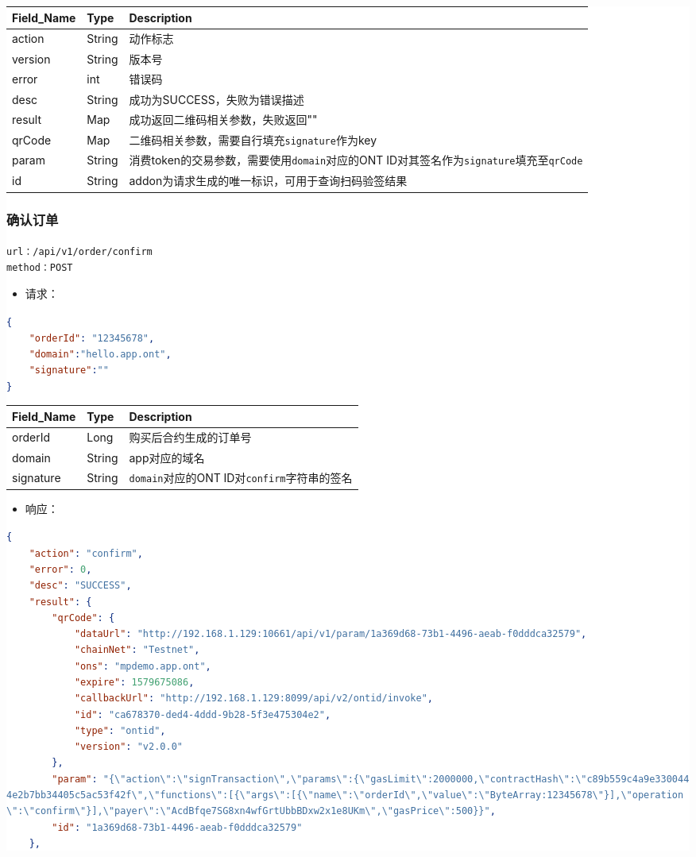 | Field_Name | Type   | Description                   |
|:-----------|:-------|:------------------------------|
| action     | String | 动作标志                      |
| version    | String | 版本号                        |
| error       | int    | 错误码                        |
| desc        | String | 成功为SUCCESS，失败为错误描述 |
| result     | Map | 成功返回二维码相关参数，失败返回""     |
| qrCode     | Map | 二维码相关参数，需要自行填充``signature``作为key     |
| param     | String | 消费token的交易参数，需要使用``domain``对应的ONT ID对其签名作为``signature``填充至``qrCode``     |
| id     | String | addon为请求生成的唯一标识，可用于查询扫码验签结果     |


### 确认订单

```text
url：/api/v1/order/confirm
method：POST
```

- 请求：

```json
{
	"orderId": "12345678",
	"domain":"hello.app.ont",
	"signature":""
}
```

| Field_Name | Type   | Description |
|:-----------|:-------|:------------|
| orderId   | Long | 购买后合约生成的订单号    |
|domain|String|app对应的域名|
|signature|String|``domain``对应的ONT ID对``confirm``字符串的签名|

- 响应：

```json
{
    "action": "confirm",
    "error": 0,
    "desc": "SUCCESS",
    "result": {
        "qrCode": {
            "dataUrl": "http://192.168.1.129:10661/api/v1/param/1a369d68-73b1-4496-aeab-f0dddca32579",
            "chainNet": "Testnet",
            "ons": "mpdemo.app.ont",
            "expire": 1579675086,
            "callbackUrl": "http://192.168.1.129:8099/api/v2/ontid/invoke",
            "id": "ca678370-ded4-4ddd-9b28-5f3e475304e2",
            "type": "ontid",
            "version": "v2.0.0"
        },
        "param": "{\"action\":\"signTransaction\",\"params\":{\"gasLimit\":2000000,\"contractHash\":\"c89b559c4a9e3300444e2b7bb34405c5ac53f42f\",\"functions\":[{\"args\":[{\"name\":\"orderId\",\"value\":\"ByteArray:12345678\"}],\"operation\":\"confirm\"}],\"payer\":\"AcdBfqe7SG8xn4wfGrtUbbBDxw2x1e8UKm\",\"gasPrice\":500}}",
        "id": "1a369d68-73b1-4496-aeab-f0dddca32579"
    },
```